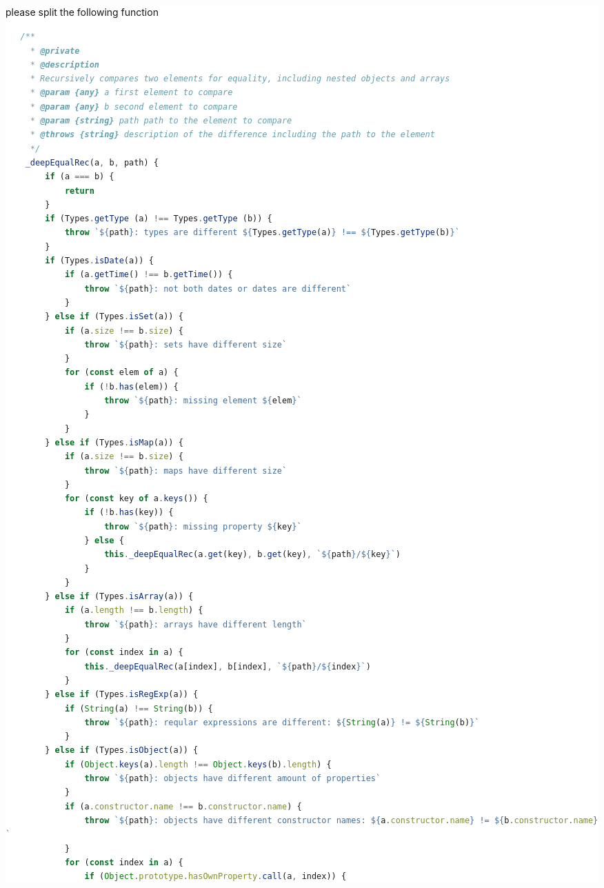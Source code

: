 please split the following function  

```JavaScript
   /**
     * @private
     * @description
     * Recursively compares two elements for equality, including nested objects and arrays
     * @param {any} a first element to compare
     * @param {any} b second element to compare
     * @param {string} path path to the element to compare
     * @throws {string} description of the difference including the path to the element
     */
    _deepEqualRec(a, b, path) {
        if (a === b) {
            return
        }
        if (Types.getType (a) !== Types.getType (b)) {
            throw `${path}: types are different ${Types.getType(a)} !== ${Types.getType(b)}`
        }
        if (Types.isDate(a)) {
            if (a.getTime() !== b.getTime()) {
                throw `${path}: not both dates or dates are different`
            }
        } else if (Types.isSet(a)) {
            if (a.size !== b.size) {
                throw `${path}: sets have different size`
            }            
            for (const elem of a) {
                if (!b.has(elem)) {
                    throw `${path}: missing element ${elem}`
                }
            }
        } else if (Types.isMap(a)) {
            if (a.size !== b.size) {
                throw `${path}: maps have different size`
            }
            for (const key of a.keys()) {
                if (!b.has(key)) {
                    throw `${path}: missing property ${key}`
                } else {
                    this._deepEqualRec(a.get(key), b.get(key), `${path}/${key}`)
                }
            }            
        } else if (Types.isArray(a)) {
            if (a.length !== b.length) {
                throw `${path}: arrays have different length`
            }
            for (const index in a) {
                this._deepEqualRec(a[index], b[index], `${path}/${index}`)
            }
        } else if (Types.isRegExp(a)) {
            if (String(a) !== String(b)) {
                throw `${path}: reqular expressions are different: ${String(a)} != ${String(b)}`
            }
        } else if (Types.isObject(a)) {
            if (Object.keys(a).length !== Object.keys(b).length) {
                throw `${path}: objects have different amount of properties`
            }
            if (a.constructor.name !== b.constructor.name) {
                throw `${path}: objects have different constructor names: ${a.constructor.name} != ${b.constructor.name}`
            }
            for (const index in a) {
                if (Object.prototype.hasOwnProperty.call(a, index)) {
```